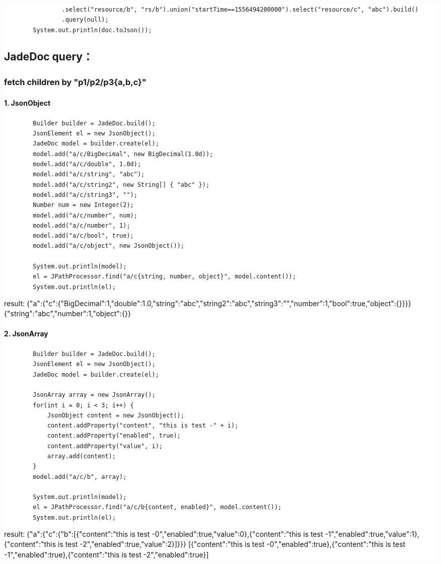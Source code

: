 ```
				.select("resource/b", "rs/b").union("startTime==1556494200000").select("resource/c", "abc").build()
				.query(null);
		System.out.println(doc.toJson());

```

## JadeDoc query：

### fetch children by "p1/p2/p3{a,b,c}"

#### 1. JsonObject

```
		Builder builder = JadeDoc.build();
		JsonElement el = new JsonObject();
		JadeDoc model = builder.create(el);
		model.add("a/c/BigDecimal", new BigDecimal(1.0d));
		model.add("a/c/double", 1.0d);
		model.add("a/c/string", "abc");
		model.add("a/c/string2", new String[] { "abc" });
		model.add("a/c/string3", "");
		Number num = new Integer(2);
		model.add("a/c/number", num);
		model.add("a/c/number", 1);
		model.add("a/c/bool", true);
		model.add("a/c/object", new JsonObject());
		
		System.out.println(model);
		el = JPathProcessor.find("a/c{string, number, object}", model.content());
		System.out.println(el);
```
result:
{"a":{"c":{"BigDecimal":1,"double":1.0,"string":"abc","string2":"abc","string3":"","number":1,"bool":true,"object":{}}}}
{"string":"abc","number":1,"object":{}}

#### 2. JsonArray

```
		Builder builder = JadeDoc.build();
		JsonElement el = new JsonObject();
		JadeDoc model = builder.create(el);

		JsonArray array = new JsonArray();
		for(int i = 0; i < 3; i++) {
			JsonObject content = new JsonObject();
			content.addProperty("content", "this is test -" + i);
			content.addProperty("enabled", true);
			content.addProperty("value", i);
			array.add(content);
		}
		model.add("a/c/b", array);
		
		System.out.println(model);
		el = JPathProcessor.find("a/c/b{content, enabled}", model.content());
		System.out.println(el);
```
result:
{"a":{"c":{"b":[{"content":"this is test -0","enabled":true,"value":0},{"content":"this is test -1","enabled":true,"value":1},{"content":"this is test -2","enabled":true,"value":2}]}}}
[{"content":"this is test -0","enabled":true},{"content":"this is test -1","enabled":true},{"content":"this is test -2","enabled":true}]
